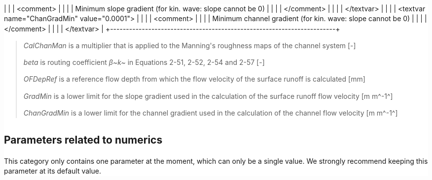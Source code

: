 |                                                                       |
| \<comment\>                                                           |
|                                                                       |
| Minimum slope gradient (for kin. wave: slope cannot be 0)             |
|                                                                       |
| \</comment\>                                                          |
|                                                                       |
| \</textvar\>                                                          |
|                                                                       |
| \<textvar name=\"ChanGradMin\" value=\"0.0001\"\>                     |
|                                                                       |
| \<comment\>                                                           |
|                                                                       |
| Minimum channel gradient (for kin. wave: slope cannot be 0)           |
|                                                                       |
| \</comment\>                                                          |
|                                                                       |
| \</textvar\>                                                          |
+-----------------------------------------------------------------------+

> *CalChanMan* is a multiplier that is applied to the Manning's
> roughness maps of the channel system \[-\]
>
> *beta* is routing coefficient *β~k~* in Equations 2-51, 2-52, 2-54 and
> 2-57 \[-\]
>
> *OFDepRef* is a reference flow depth from which the flow velocity of
> the surface runoff is calculated \[mm\]
>
> *GradMin* is a lower limit for the slope gradient used in the
> calculation of the surface runoff flow velocity \[m m^-1^\]
>
> *ChanGradMin* is a lower limit for the channel gradient used in the
> calculation of the channel flow velocity \[m m^-1^\]

Parameters related to numerics
------------------------------

This category only contains one parameter at the moment, which can only
be a single value. We strongly recommend keeping this parameter at its
default value.
